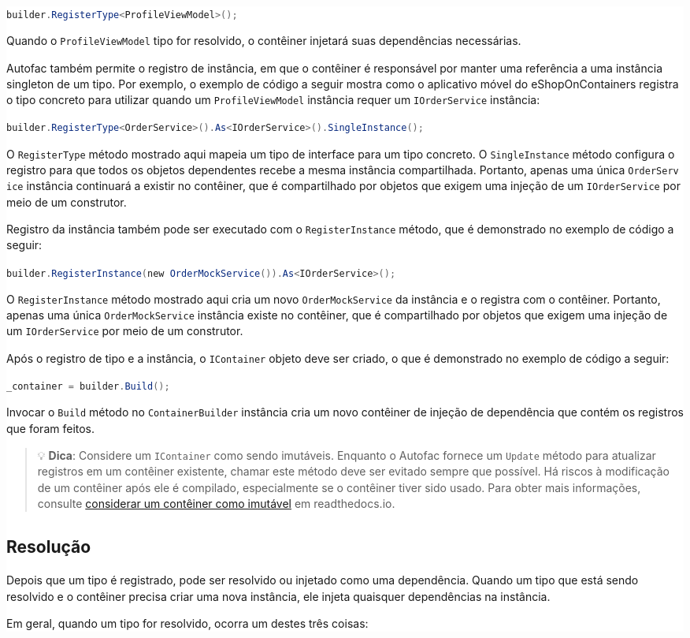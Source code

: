 ```csharp
builder.RegisterType<ProfileViewModel>();
```

Quando o `ProfileViewModel` tipo for resolvido, o contêiner injetará suas dependências necessárias.

Autofac também permite o registro de instância, em que o contêiner é responsável por manter uma referência a uma instância singleton de um tipo. Por exemplo, o exemplo de código a seguir mostra como o aplicativo móvel do eShopOnContainers registra o tipo concreto para utilizar quando um `ProfileViewModel` instância requer um `IOrderService` instância:

```csharp
builder.RegisterType<OrderService>().As<IOrderService>().SingleInstance();
```

O `RegisterType` método mostrado aqui mapeia um tipo de interface para um tipo concreto. O `SingleInstance` método configura o registro para que todos os objetos dependentes recebe a mesma instância compartilhada. Portanto, apenas uma única `OrderService` instância continuará a existir no contêiner, que é compartilhado por objetos que exigem uma injeção de um `IOrderService` por meio de um construtor.

Registro da instância também pode ser executado com o `RegisterInstance` método, que é demonstrado no exemplo de código a seguir:

```csharp
builder.RegisterInstance(new OrderMockService()).As<IOrderService>();
```

O `RegisterInstance` método mostrado aqui cria um novo `OrderMockService` da instância e o registra com o contêiner. Portanto, apenas uma única `OrderMockService` instância existe no contêiner, que é compartilhado por objetos que exigem uma injeção de um `IOrderService` por meio de um construtor.

Após o registro de tipo e a instância, o `IContainer` objeto deve ser criado, o que é demonstrado no exemplo de código a seguir:

```csharp
_container = builder.Build();
```

Invocar o `Build` método no `ContainerBuilder` instância cria um novo contêiner de injeção de dependência que contém os registros que foram feitos.

>💡 **Dica**: Considere um `IContainer` como sendo imutáveis. Enquanto o Autofac fornece um `Update` método para atualizar registros em um contêiner existente, chamar este método deve ser evitado sempre que possível. Há riscos à modificação de um contêiner após ele é compilado, especialmente se o contêiner tiver sido usado. Para obter mais informações, consulte [considerar um contêiner como imutável](http://docs.autofac.org/en/latest/best-practices/#consider-a-container-as-immutable) em readthedocs.io.

<a name="resolution" />

## <a name="resolution"></a>Resolução

Depois que um tipo é registrado, pode ser resolvido ou injetado como uma dependência. Quando um tipo que está sendo resolvido e o contêiner precisa criar uma nova instância, ele injeta quaisquer dependências na instância.

Em geral, quando um tipo for resolvido, ocorra um destes três coisas:
